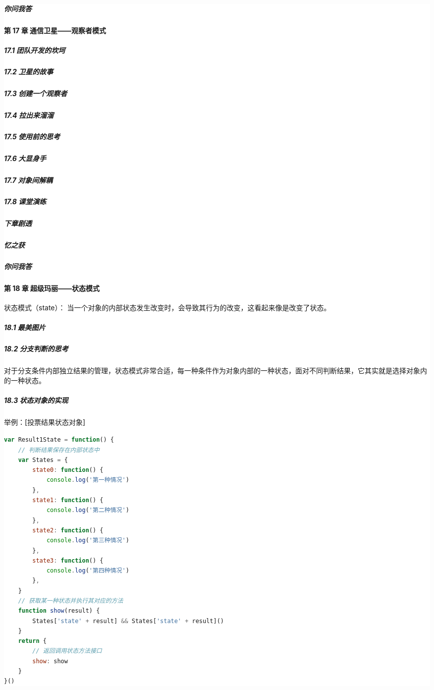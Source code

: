 ##### 你问我答

#### 第 17 章 通信卫星——观察者模式

##### 17.1 团队开发的坎坷

##### 17.2 卫星的故事

##### 17.3 创建一个观察者

##### 17.4 拉出来溜溜

##### 17.5 使用前的思考

##### 17.6 大显身手

##### 17.7 对象间解耦

##### 17.8 课堂演练

##### 下章剧透

##### 忆之获

##### 你问我答

#### 第 18 章 超级玛丽——状态模式

状态模式（state）： 当一个对象的内部状态发生改变时，会导致其行为的改变，这看起来像是改变了状态。

##### 18.1 最美图片

##### 18.2 分支判断的思考

​	对于分支条件内部独立结果的管理，状态模式非常合适，每一种条件作为对象内部的一种状态，面对不同判断结果，它其实就是选择对象内的一种状态。

##### 18.3 状态对象的实现

举例：[投票结果状态对象]

```javascript
var Result1State = function() {
    // 判断结果保存在内部状态中
    var States = {
        state0: function() {
            console.log('第一种情况')
        },
        state1: function() {
            console.log('第二种情况')
        },
        state2: function() {
            console.log('第三种情况')
        },
        state3: function() {
            console.log('第四种情况')
        },
    }
    // 获取某一种状态并执行其对应的方法
    function show(result) {
        States['state' + result] && States['state' + result]()
    }
    return {
        // 返回调用状态方法接口
        show: show
    }
}()
```

